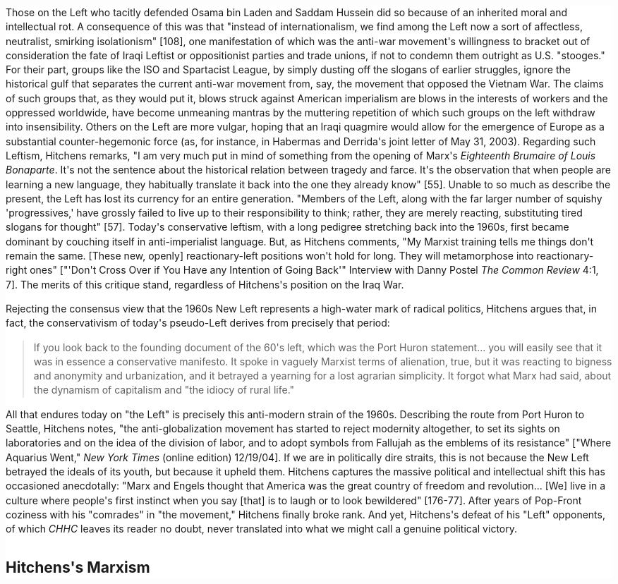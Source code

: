 Those on the Left who tacitly defended Osama bin Laden and Saddam Hussein did so because of an inherited moral and intellectual rot. A consequence of this was that "instead of internationalism, we find among the Left now a sort of affectless, neutralist, smirking isolationism" [108], one manifestation of which was the anti-war movement's willingness to bracket out of consideration the fate of Iraqi Leftist or oppositionist parties and trade unions, if not to condemn them outright as U.S. "stooges." For their part, groups like the ISO and Spartacist League, by simply dusting off the slogans of earlier struggles, ignore the historical gulf that separates the current anti-war movement from, say, the movement that opposed the Vietnam War. The claims of such groups that, as they would put it, blows struck against American imperialism are blows in the interests of workers and the oppressed worldwide, have become unmeaning mantras by the muttering repetition of which such groups on the left withdraw into insensibility. Others on the Left are more vulgar, hoping that an Iraqi quagmire would allow for the emergence of Europe as a substantial counter-hegemonic force (as, for instance, in Habermas and Derrida's joint letter of May 31, 2003). Regarding such Leftism, Hitchens remarks, "I am very much put in mind of something from the opening of Marx's *Eighteenth Brumaire of Louis Bonaparte*. It's not the sentence about the historical relation between tragedy and farce. It's the observation that when people are learning a new language, they habitually translate it back into the one they already know" [55]. Unable to so much as describe the present, the Left has lost its currency for an entire generation. "Members of the Left, along with the far larger number of squishy 'progressives,' have grossly failed to live up to their responsibility to think; rather, they are merely reacting, substituting tired slogans for thought" [57]. Today's conservative leftism, with a long pedigree stretching back into the 1960s, first became dominant by couching itself in anti-imperialist language. But, as Hitchens comments, "My Marxist training tells me things don't remain the same. [These new, openly] reactionary-left positions won't hold for long. They will metamorphose into reactionary-right ones" ["'Don't Cross Over if You Have any Intention of Going Back'" Interview with Danny Postel *The Common Review* 4:1, 7]. The merits of this critique stand, regardless of Hitchens's position on the Iraq War.

Rejecting the consensus view that the 1960s New Left represents a high-water mark of radical politics, Hitchens argues that, in fact, the conservativism of today's pseudo-Left derives from precisely that period:

> If you look back to the founding document of the 60's left, which was the Port Huron statement... you will easily see that it was in essence a conservative manifesto. It spoke in vaguely Marxist terms of alienation, true, but it was reacting to bigness and anonymity and urbanization, and it betrayed a yearning for a lost agrarian simplicity. It forgot what Marx had said, about the dynamism of capitalism and "the idiocy of rural life."

All that endures today on "the Left" is precisely this anti-modern strain of the 1960s. Describing the route from Port Huron to Seattle, Hitchens notes, "the anti-globalization movement has started to reject modernity altogether, to set its sights on laboratories and on the idea of the division of labor, and to adopt symbols from Fallujah as the emblems of its resistance" ["Where Aquarius Went," *New York Times* (online edition) 12/19/04]. If we are in politically dire straits, this is not because the New Left betrayed the ideals of its youth, but because it upheld them. Hitchens captures the massive political and intellectual shift this has occasioned anecdotally: "Marx and Engels thought that America was the great country of freedom and revolution... [We] live in a culture where people's first instinct when you say [that] is to laugh or to look bewildered" [176-77]. After years of Pop-Front coziness with his "comrades" in "the movement," Hitchens finally broke rank. And yet, Hitchens's defeat of his "Left" opponents, of which *CHHC* leaves its reader no doubt, never translated into what we might call a genuine political victory.

## Hitchens's Marxism
